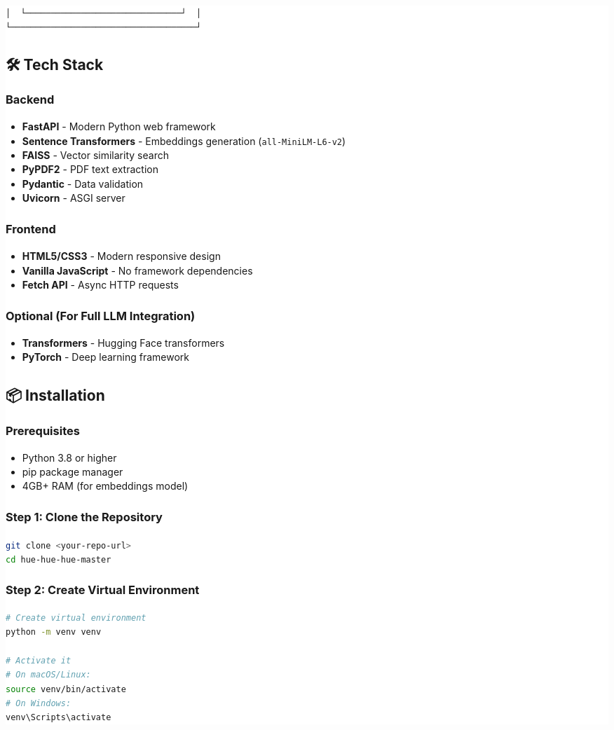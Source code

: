 ```
│  └───────────────────────────────┘  │
└─────────────────────────────────────┘
```

## 🛠️ Tech Stack

### Backend
- **FastAPI** - Modern Python web framework
- **Sentence Transformers** - Embeddings generation (`all-MiniLM-L6-v2`)
- **FAISS** - Vector similarity search
- **PyPDF2** - PDF text extraction
- **Pydantic** - Data validation
- **Uvicorn** - ASGI server

### Frontend
- **HTML5/CSS3** - Modern responsive design
- **Vanilla JavaScript** - No framework dependencies
- **Fetch API** - Async HTTP requests

### Optional (For Full LLM Integration)
- **Transformers** - Hugging Face transformers
- **PyTorch** - Deep learning framework

## 📦 Installation

### Prerequisites

- Python 3.8 or higher
- pip package manager
- 4GB+ RAM (for embeddings model)

### Step 1: Clone the Repository

```bash
git clone <your-repo-url>
cd hue-hue-hue-master
```

### Step 2: Create Virtual Environment

```bash
# Create virtual environment
python -m venv venv

# Activate it
# On macOS/Linux:
source venv/bin/activate
# On Windows:
venv\Scripts\activate
```
